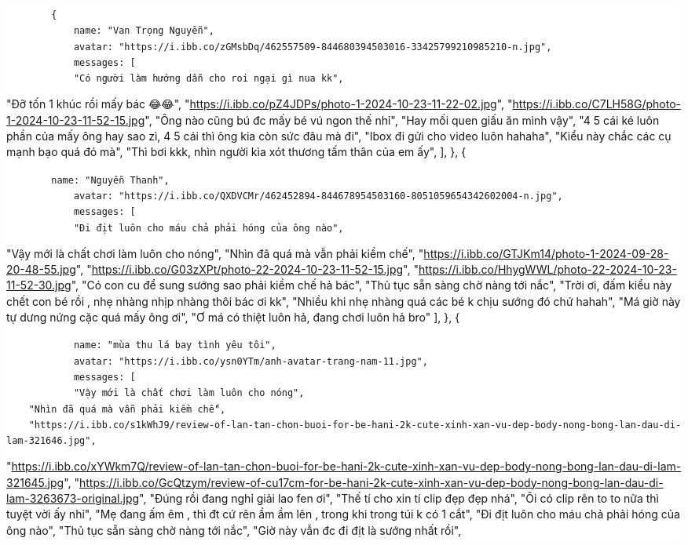             {
                name: "Van Trọng Nguyễn",
                avatar: "https://i.ibb.co/zGMsbDq/462557509-844680394503016-33425799210985210-n.jpg",
                messages: [
                "Có người làm hướng dẫn cho roi ngại gì nua kk",
"Đỡ tốn 1 khúc rồi mấy bác 😂😂",
"https://i.ibb.co/pZ4JDPs/photo-1-2024-10-23-11-22-02.jpg",
"https://i.ibb.co/C7LH58G/photo-1-2024-10-23-11-52-15.jpg",
"Ông nào cũng bú đc mấy bé vú ngon thế nhỉ",
"Hay mối quen giấu ăn mình vậy",
"4 5 cái ké luôn phần của mấy ông hay sao zì, 4 5 cái thì ông kia còn sức đâu mà đi",
"Ibox đi gửi cho video luôn hahaha",
"Kiểu này chắc các cụ mạnh bạo quá đó mà",
"Thì bơi kkk, nhìn người kìa xót thương tấm thân của em ấy",
                ],
            },
            {

            name: "Nguyễn Thanh",
                avatar: "https://i.ibb.co/QXDVCMr/462452894-844678954503160-8051059654342602004-n.jpg",
                messages: [
                "Đi địt luôn cho máu chả phải hóng của ông nào",
"Vậy mới là chất chơi làm luôn cho nóng",
"Nhìn đã quá mà vẫn phải kiềm chế",
"https://i.ibb.co/GTJKm14/photo-1-2024-09-28-20-48-55.jpg",
"https://i.ibb.co/G03zXPt/photo-22-2024-10-23-11-52-15.jpg",
"https://i.ibb.co/HhygWWL/photo-22-2024-10-23-11-52-30.jpg",
"Có con cu để sung sướng sao phải kiềm chế hả bác",
"Thủ tục sẵn sàng chờ nàng tới nắc",
"Trời ơi, đấm kiểu này chết con bé rồi , nhẹ nhàng nhịp nhàng thôi bác ơi kk",
"Nhiều khi nhẹ nhàng quá các bé k chịu sướng đó chứ hahah",
"Má giờ này tự dưng nứng cặc quá mấy ông ơi",
"Ơ má có thiệt luôn hả, đang chơi luôn hả bro"
                ],
            },
            {


                name: "mùa thu lá bay tình yêu tôi",
                avatar: "https://i.ibb.co/ysn0YTm/anh-avatar-trang-nam-11.jpg",
                messages: [
                "Vậy mới là chất chơi làm luôn cho nóng",
        "Nhìn đã quá mà vẫn phải kiềm chế",
        "https://i.ibb.co/s1kWhJ9/review-of-lan-tan-chon-buoi-for-be-hani-2k-cute-xinh-xan-vu-dep-body-nong-bong-lan-dau-di-lam-321646.jpg",
"https://i.ibb.co/xYWkm7Q/review-of-lan-tan-chon-buoi-for-be-hani-2k-cute-xinh-xan-vu-dep-body-nong-bong-lan-dau-di-lam-321645.jpg",
"https://i.ibb.co/GcQtzym/review-of-cu17cm-for-be-hani-2k-cute-xinh-xan-vu-dep-body-nong-bong-lan-dau-di-lam-3263673-original.jpg",
"Đúng rồi đang nghỉ giải lao fen ơi",
"Thế tí cho xin tí clip đẹp đẹp nhá",
"Ôi có clip rên to to nữa thì tuyệt vời ấy nhỉ",
"Mẹ đang ấm êm , thì đt cứ rên ầm ầm lên , trong khi trong túi k có 1 cắt",
        "Đi địt luôn cho máu chả phải hóng của ông nào",
        "Thủ tục sẵn sàng chờ nàng tới nắc",
        "Giờ này vẫn đc đi địt là sướng nhất rồi",
